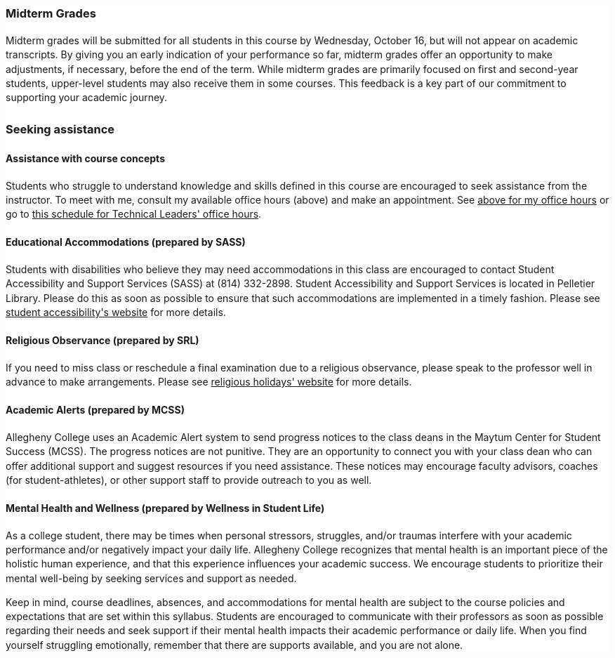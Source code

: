 ### Midterm Grades

Midterm grades will be submitted for all students in this course by Wednesday, October 16, but will not appear on academic transcripts. By giving you an early indication of your performance so far, midterm grades offer an opportunity to make adjustments, if necessary, before the end of the term. While midterm grades are primarily focused on first and second-year students, upper-level students may also receive them in some courses. This feedback is a key part of our commitment to supporting your academic journey. 

### Seeking assistance

#### Assistance with course concepts

Students who struggle to understand knowledge and skills defined in this course are encouraged to seek assistance from the instructor. To meet with me, consult my available office hours (above) and make an appointment. See [above for my office hours]([#office-hours](https://janyljumadinova.com/schedule)) or go to [this schedule for Technical Leaders' office hours](https://www.cs.allegheny.edu/teaching/technicalleaders/).

#### Educational Accommodations (prepared by SASS)

Students with disabilities who believe they may need accommodations in this class are encouraged to contact Student Accessibility and Support Services (SASS) at (814) 332-2898.  Student Accessibility and Support Services is located in Pelletier Library.  Please do this as soon as possible to ensure that such accommodations are implemented in a timely fashion. Please see [student accessibility's website](https://sites.allegheny.edu/studentaccessibility/) for more details.

#### Religious Observance (prepared by SRL)

If you need to miss class or reschedule a final examination due to a religious observance, please speak to the professor well in advance to make arrangements. Please see [religious holidays' website](https://sites.allegheny.edu/religiouslife/religious-holy-days) for more details.

#### Academic Alerts (prepared by MCSS)

Allegheny College uses an Academic Alert system to send progress notices to the class deans in the Maytum Center for Student Success (MCSS). The progress notices are not punitive. They are an opportunity to connect you with your class dean who can offer additional support and suggest resources if you need assistance. These notices may encourage faculty advisors, coaches (for student-athletes), or other support staff to provide outreach to you as well.

#### Mental Health and Wellness (prepared by Wellness in Student Life)

As a college student, there may be times when personal stressors, struggles, and/or traumas interfere with your academic performance and/or negatively impact your daily life. Allegheny College recognizes that mental health is an important piece of the holistic human experience, and that this experience influences your academic success. We encourage students to prioritize their mental well-being by seeking services and support as needed.

Keep in mind, course deadlines, absences, and accommodations for mental health are subject to the course policies and expectations that are set within this syllabus. Students are encouraged to communicate with their professors as soon as possible regarding their needs and seek support if their mental health impacts their academic performance or daily life. When you find yourself struggling emotionally, remember that there are supports available, and you are not alone.
